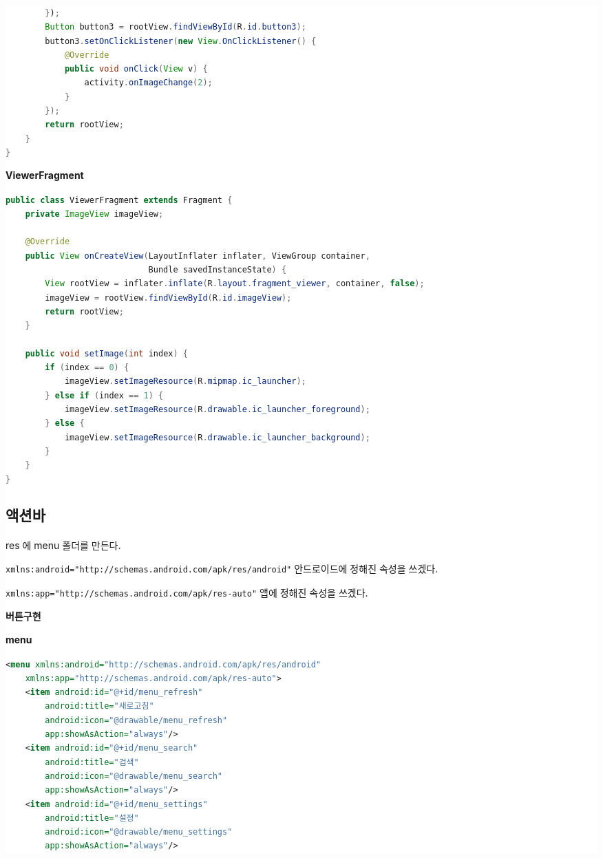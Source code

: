 ```java
        });
        Button button3 = rootView.findViewById(R.id.button3);
        button3.setOnClickListener(new View.OnClickListener() {
            @Override
            public void onClick(View v) {
                activity.onImageChange(2);
            }
        });
        return rootView;
    }
}
```

**ViewerFragment**

```java
public class ViewerFragment extends Fragment {
    private ImageView imageView;

    @Override
    public View onCreateView(LayoutInflater inflater, ViewGroup container,
                             Bundle savedInstanceState) {
        View rootView = inflater.inflate(R.layout.fragment_viewer, container, false);
        imageView = rootView.findViewById(R.id.imageView);
        return rootView;
    }

    public void setImage(int index) {
        if (index == 0) {
            imageView.setImageResource(R.mipmap.ic_launcher);
        } else if (index == 1) {
            imageView.setImageResource(R.drawable.ic_launcher_foreground);
        } else {
            imageView.setImageResource(R.drawable.ic_launcher_background);
        }
    }
}
```

## **액션바**

res 에 menu 폴더를 만든다.

`xmlns:android="http://schemas.android.com/apk/res/android"` 안드로이드에 정해진 속성을 쓰겠다.

`xmlns:app="http://schemas.android.com/apk/res-auto"` 앱에 정해진 속성을 쓰겠다.

**버튼구현** 

**menu**

```xml
<menu xmlns:android="http://schemas.android.com/apk/res/android"
    xmlns:app="http://schemas.android.com/apk/res-auto">
    <item android:id="@+id/menu_refresh"
        android:title="새로고침"
        android:icon="@drawable/menu_refresh"
        app:showAsAction="always"/>
    <item android:id="@+id/menu_search"
        android:title="검색"
        android:icon="@drawable/menu_search"
        app:showAsAction="always"/>
    <item android:id="@+id/menu_settings"
        android:title="설정"
        android:icon="@drawable/menu_settings"
        app:showAsAction="always"/>
```